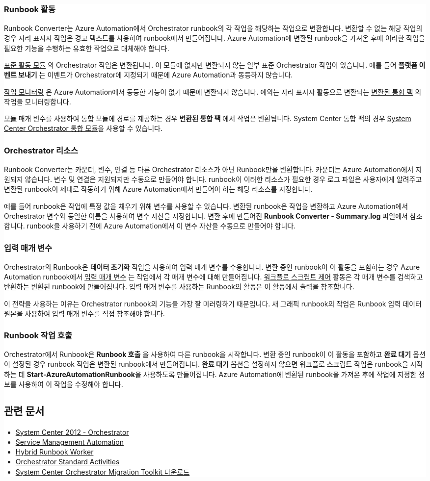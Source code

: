 ### <a name="runbook-activities"></a>Runbook 활동
Runbook Converter는 Azure Automation에서 Orchestrator runbook의 각 작업을 해당하는 작업으로 변환합니다.  변환할 수 없는 해당 작업의 경우 자리 표시자 작업은 경고 텍스트를 사용하여 runbook에서 만들어집니다.  Azure Automation에 변환된 runbook을 가져온 후에 이러한 작업을 필요한 기능을 수행하는 유효한 작업으로 대체해야 합니다.

[표준 활동 모듈](#standard-activities-module) 의 Orchestrator 작업은 변환됩니다.  이 모듈에 없지만 변환되지 않는 일부 표준 Orchestrator 작업이 있습니다.  예를 들어 **플랫폼 이벤트 보내기** 는 이벤트가 Orchestrator에 지정되기 때문에 Azure Automation과 동등하지 않습니다.

[작업 모니터링](https://technet.microsoft.com/library/hh403827.aspx) 은 Azure Automation에서 동등한 기능이 없기 때문에 변환되지 않습니다.  예외는 자리 표시자 활동으로 변환되는 [변환된 통합 팩](#integration-pack-converter) 의 작업을 모니터링합니다.

[모듈](#integration-pack-converter) 매개 변수를 사용하여 통합 모듈에 경로를 제공하는 경우 **변환된 통합 팩** 에서 작업은 변환됩니다.  System Center 통합 팩의 경우 [System Center Orchestrator 통합 모듈](#system-center-orchestrator-integration-modules)을 사용할 수 있습니다.

### <a name="orchestrator-resources"></a>Orchestrator 리소스
Runbook Converter는 카운터, 변수, 연결 등 다른 Orchestrator 리소스가 아닌 Runbook만을 변환합니다.  카운터는 Azure Automation에서 지원되지 않습니다.  변수 및 연결은 지원되지만 수동으로 만들어야 합니다.  runbook이 이러한 리소스가 필요한 경우 로그 파일은 사용자에게 알려주고 변환된 runbook이 제대로 작동하기 위해 Azure Automation에서 만들어야 하는 해당 리소스를 지정합니다.

예를 들어 runbook은 작업에 특정 값을 채우기 위해 변수를 사용할 수 있습니다.  변환된 runbook은 작업을 변환하고 Azure Automation에서 Orchestrator 변수와 동일한 이름을 사용하여 변수 자산을 지정합니다.  변환 후에 만들어진 **Runbook Converter - Summary.log** 파일에서 참조합니다.  runbook을 사용하기 전에 Azure Automation에서 이 변수 자산을 수동으로 만들어야 합니다.

### <a name="input-parameters"></a>입력 매개 변수
Orchestrator의 Runbook은 **데이터 초기화** 작업을 사용하여 입력 매개 변수를 수용합니다.  변환 중인 runbook이 이 활동을 포함하는 경우 Azure Automation runbook에서 [입력 매개 변수](automation-graphical-authoring-intro.md#runbook-input-and-output) 는 작업에서 각 매개 변수에 대해 만들어집니다.  [워크플로 스크립트 제어](automation-graphical-authoring-intro.md#activities) 활동은 각 매개 변수를 검색하고 반환하는 변환된 runbook에 만들어집니다.  입력 매개 변수를 사용하는 Runbook의 활동은 이 활동에서 출력을 참조합니다.

이 전략을 사용하는 이유는 Orchestrator runbook의 기능을 가장 잘 미러링하기 때문입니다.  새 그래픽 runbook의 작업은 Runbook 입력 데이터 원본을 사용하여 입력 매개 변수를 직접 참조해야 합니다.

### <a name="invoke-runbook-activity"></a>Runbook 작업 호출
Orchestrator에서 Runbook은 **Runbook 호출** 을 사용하여 다른 runbook을 시작합니다. 변환 중인 runbook이 이 활동을 포함하고 **완료 대기** 옵션이 설정된 경우 runbook 작업은 변환된 runbook에서 만들어집니다.  **완료 대기** 옵션을 설정하지 않으면 워크플로 스크립트 작업은 runbook을 시작하는 데 **Start-AzureAutomationRunbook**을 사용하도록 만들어집니다.  Azure Automation에 변환된 runbook을 가져온 후에 작업에 지정한 정보를 사용하여 이 작업을 수정해야 합니다.

## <a name="related-articles"></a>관련 문서
* [System Center 2012 - Orchestrator](http://technet.microsoft.com/library/hh237242.aspx)
* [Service Management Automation](https://technet.microsoft.com/library/dn469260.aspx)
* [Hybrid Runbook Worker](automation-hybrid-runbook-worker.md)
* [Orchestrator Standard Activities](http://technet.microsoft.com/library/hh403832.aspx)
* [System Center Orchestrator Migration Toolkit 다운로드](https://www.microsoft.com/en-us/download/details.aspx?id=47323)
